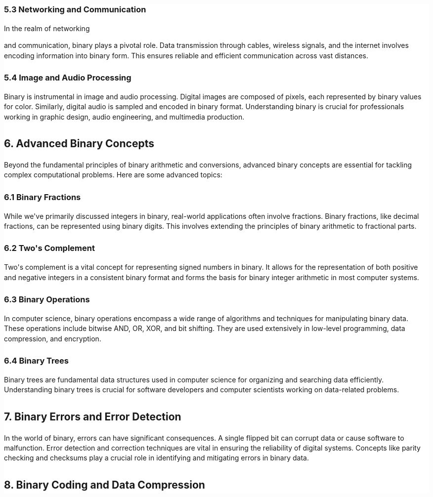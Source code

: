 ### 5.3 Networking and Communication

In the realm of networking

 and communication, binary plays a pivotal role. Data transmission through cables, wireless signals, and the internet involves encoding information into binary form. This ensures reliable and efficient communication across vast distances.

### 5.4 Image and Audio Processing

Binary is instrumental in image and audio processing. Digital images are composed of pixels, each represented by binary values for color. Similarly, digital audio is sampled and encoded in binary format. Understanding binary is crucial for professionals working in graphic design, audio engineering, and multimedia production.

## 6. Advanced Binary Concepts

Beyond the fundamental principles of binary arithmetic and conversions, advanced binary concepts are essential for tackling complex computational problems. Here are some advanced topics:

### 6.1 Binary Fractions

While we've primarily discussed integers in binary, real-world applications often involve fractions. Binary fractions, like decimal fractions, can be represented using binary digits. This involves extending the principles of binary arithmetic to fractional parts.

### 6.2 Two's Complement

Two's complement is a vital concept for representing signed numbers in binary. It allows for the representation of both positive and negative integers in a consistent binary format and forms the basis for binary integer arithmetic in most computer systems.

### 6.3 Binary Operations

In computer science, binary operations encompass a wide range of algorithms and techniques for manipulating binary data. These operations include bitwise AND, OR, XOR, and bit shifting. They are used extensively in low-level programming, data compression, and encryption.

### 6.4 Binary Trees

Binary trees are fundamental data structures used in computer science for organizing and searching data efficiently. Understanding binary trees is crucial for software developers and computer scientists working on data-related problems.

## 7. Binary Errors and Error Detection

In the world of binary, errors can have significant consequences. A single flipped bit can corrupt data or cause software to malfunction. Error detection and correction techniques are vital in ensuring the reliability of digital systems. Concepts like parity checking and checksums play a crucial role in identifying and mitigating errors in binary data.

## 8. Binary Coding and Data Compression
